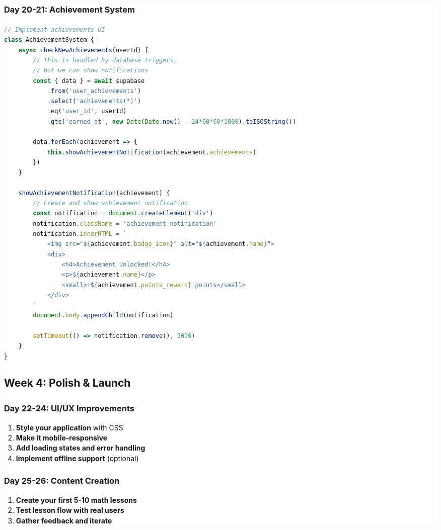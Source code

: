 ### Day 20-21: Achievement System
```javascript
// Implement achievements UI
class AchievementSystem {
    async checkNewAchievements(userId) {
        // This is handled by database triggers, 
        // but we can show notifications
        const { data } = await supabase
            .from('user_achievements')
            .select('achievements(*)')
            .eq('user_id', userId)
            .gte('earned_at', new Date(Date.now() - 24*60*60*1000).toISOString())
            
        data.forEach(achievement => {
            this.showAchievementNotification(achievement.achievements)
        })
    }
    
    showAchievementNotification(achievement) {
        // Create and show achievement notification
        const notification = document.createElement('div')
        notification.className = 'achievement-notification'
        notification.innerHTML = `
            <img src="${achievement.badge_icon}" alt="${achievement.name}">
            <div>
                <h4>Achievement Unlocked!</h4>
                <p>${achievement.name}</p>
                <small>+${achievement.points_reward} points</small>
            </div>
        `
        document.body.appendChild(notification)
        
        setTimeout(() => notification.remove(), 5000)
    }
}
```

## Week 4: Polish & Launch

### Day 22-24: UI/UX Improvements
1. **Style your application** with CSS
2. **Make it mobile-responsive**
3. **Add loading states and error handling**
4. **Implement offline support** (optional)

### Day 25-26: Content Creation
1. **Create your first 5-10 math lessons**
2. **Test lesson flow with real users**
3. **Gather feedback and iterate**
